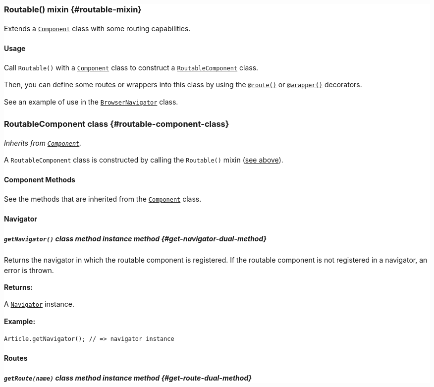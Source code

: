 ### Routable() <badge type="primary">mixin</badge> {#routable-mixin}

Extends a [`Component`](https://layrjs.com/docs/v2/reference/component) class with some routing capabilities.

#### Usage

Call `Routable()` with a [`Component`](https://layrjs.com/docs/v2/reference/component) class to construct a [`RoutableComponent`](https://layrjs.com/docs/v2/reference/routable#routable-component-class) class.

Then, you can define some routes or wrappers into this class by using the [`@route()`](https://layrjs.com/docs/v2/reference/routable#route-decorator) or [`@wrapper()`](https://layrjs.com/docs/v2/reference/routable#wrapper-decorator) decorators.

See an example of use in the [`BrowserNavigator`](https://layrjs.com/docs/v2/reference/browser-navigator) class.

### RoutableComponent <badge type="primary">class</badge> {#routable-component-class}

*Inherits from [`Component`](https://layrjs.com/docs/v2/reference/component).*

A `RoutableComponent` class is constructed by calling the `Routable()` mixin ([see above](https://layrjs.com/docs/v2/reference/routable#routable-mixin)).

#### Component Methods

See the methods that are inherited from the [`Component`](https://layrjs.com/docs/v2/reference/component#creation) class.

#### Navigator

##### `getNavigator()` <badge type="secondary">class method</badge> <badge type="secondary-outline">instance method</badge> {#get-navigator-dual-method}

Returns the navigator in which the routable component is registered. If the routable component is not registered in a navigator, an error is thrown.

**Returns:**

A [`Navigator`](https://layrjs.com/docs/v2/reference/navigator) instance.

**Example:**

```
Article.getNavigator(); // => navigator instance
```

#### Routes

##### `getRoute(name)` <badge type="secondary">class method</badge> <badge type="secondary-outline">instance method</badge> {#get-route-dual-method}
